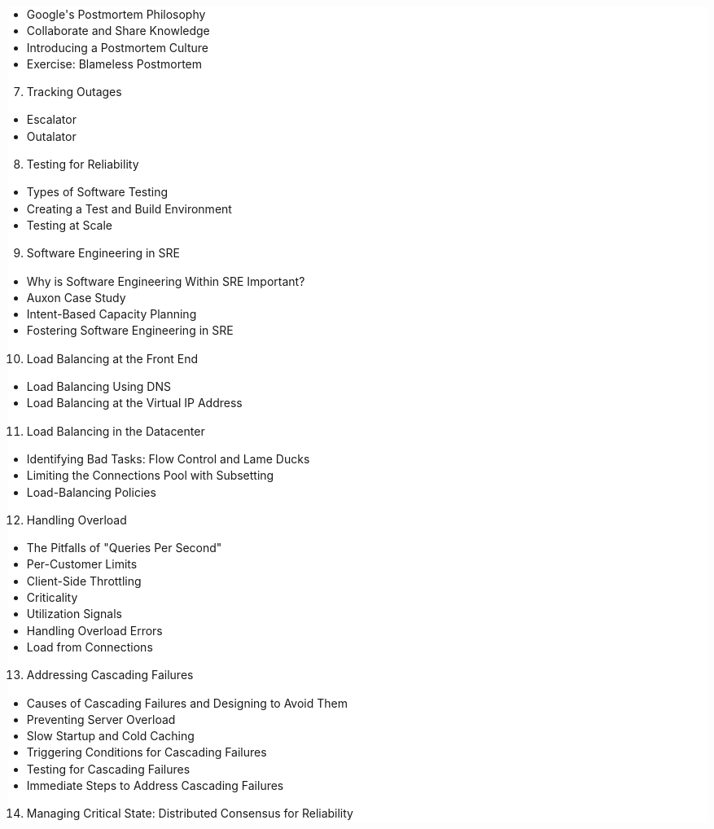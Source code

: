 

- Google's Postmortem Philosophy
- Collaborate and Share Knowledge
- Introducing a Postmortem Culture
- Exercise: Blameless Postmortem
7. Tracking Outages



- Escalator
- Outalator
8. Testing for Reliability



- Types of Software Testing
- Creating a Test and Build Environment
- Testing at Scale
9. Software Engineering in SRE



- Why is Software Engineering Within SRE Important?
- Auxon Case Study
- Intent-Based Capacity Planning
- Fostering Software Engineering in SRE
10. Load Balancing at the Front End



- Load Balancing Using DNS
- Load Balancing at the Virtual IP Address
11. Load Balancing in the Datacenter



- Identifying Bad Tasks: Flow Control and Lame Ducks
- Limiting the Connections Pool with Subsetting
- Load-Balancing Policies
12. Handling Overload



- The Pitfalls of "Queries Per Second"
- Per-Customer Limits
- Client-Side Throttling
- Criticality
- Utilization Signals
- Handling Overload Errors
- Load from Connections
13. Addressing Cascading Failures



- Causes of Cascading Failures and Designing to Avoid Them
- Preventing Server Overload
- Slow Startup and Cold Caching
- Triggering Conditions for Cascading Failures
- Testing for Cascading Failures
- Immediate Steps to Address Cascading Failures
14. Managing Critical State: Distributed Consensus for Reliability

